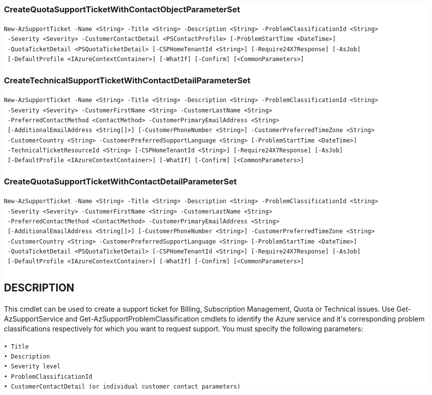 ### CreateQuotaSupportTicketWithContactObjectParameterSet
```
New-AzSupportTicket -Name <String> -Title <String> -Description <String> -ProblemClassificationId <String>
 -Severity <Severity> -CustomerContactDetail <PSContactProfile> [-ProblemStartTime <DateTime>]
 -QuotaTicketDetail <PSQuotaTicketDetail> [-CSPHomeTenantId <String>] [-Require24X7Response] [-AsJob]
 [-DefaultProfile <IAzureContextContainer>] [-WhatIf] [-Confirm] [<CommonParameters>]
```

### CreateTechnicalSupportTicketWithContactDetailParameterSet
```
New-AzSupportTicket -Name <String> -Title <String> -Description <String> -ProblemClassificationId <String>
 -Severity <Severity> -CustomerFirstName <String> -CustomerLastName <String>
 -PreferredContactMethod <ContactMethod> -CustomerPrimaryEmailAddress <String>
 [-AdditionalEmailAddress <String[]>] [-CustomerPhoneNumber <String>] -CustomerPreferredTimeZone <String>
 -CustomerCountry <String> -CustomerPreferredSupportLanguage <String> [-ProblemStartTime <DateTime>]
 -TechnicalTicketResourceId <String> [-CSPHomeTenantId <String>] [-Require24X7Response] [-AsJob]
 [-DefaultProfile <IAzureContextContainer>] [-WhatIf] [-Confirm] [<CommonParameters>]
```

### CreateQuotaSupportTicketWithContactDetailParameterSet
```
New-AzSupportTicket -Name <String> -Title <String> -Description <String> -ProblemClassificationId <String>
 -Severity <Severity> -CustomerFirstName <String> -CustomerLastName <String>
 -PreferredContactMethod <ContactMethod> -CustomerPrimaryEmailAddress <String>
 [-AdditionalEmailAddress <String[]>] [-CustomerPhoneNumber <String>] -CustomerPreferredTimeZone <String>
 -CustomerCountry <String> -CustomerPreferredSupportLanguage <String> [-ProblemStartTime <DateTime>]
 -QuotaTicketDetail <PSQuotaTicketDetail> [-CSPHomeTenantId <String>] [-Require24X7Response] [-AsJob]
 [-DefaultProfile <IAzureContextContainer>] [-WhatIf] [-Confirm] [<CommonParameters>]
```

## DESCRIPTION
This cmdlet can be used to create a support ticket for Billing, Subscription Management, Quota or Technical issues. Use Get-AzSupportService and Get-AzSupportProblemClassification cmdlets to identify the Azure service and it's corresponding problem classifications respectively for which you want to request support. You must specify the following parameters: 

	• Title
	• Description
	• Severity level
	• ProblemClassificationId
	• CustomerContactDetail (or individual customer contact parameters)
